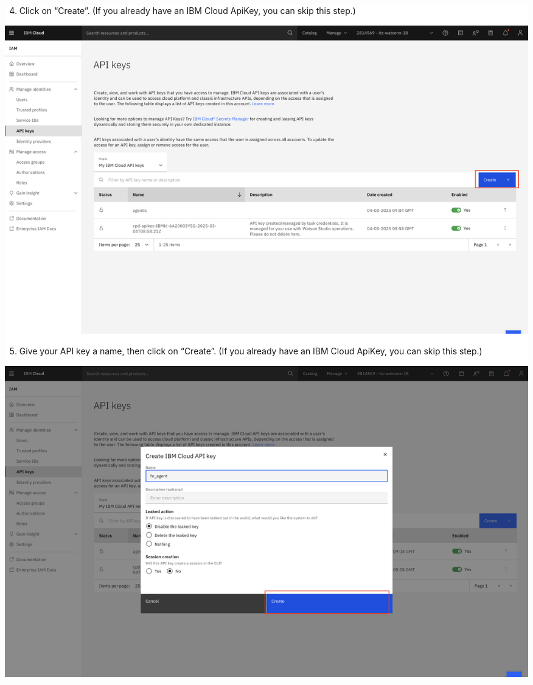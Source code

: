 4.	Click on “Create”. (If you already have an IBM Cloud ApiKey, you can skip this step.)

<img width="1000" alt="image" src="hands-on-lab-assets/image35.png">

5.	Give your API key a name, then click on “Create”. (If you already have an IBM Cloud ApiKey, you can skip this step.)

<img width="1000" alt="image" src="hands-on-lab-assets/image36.png">
